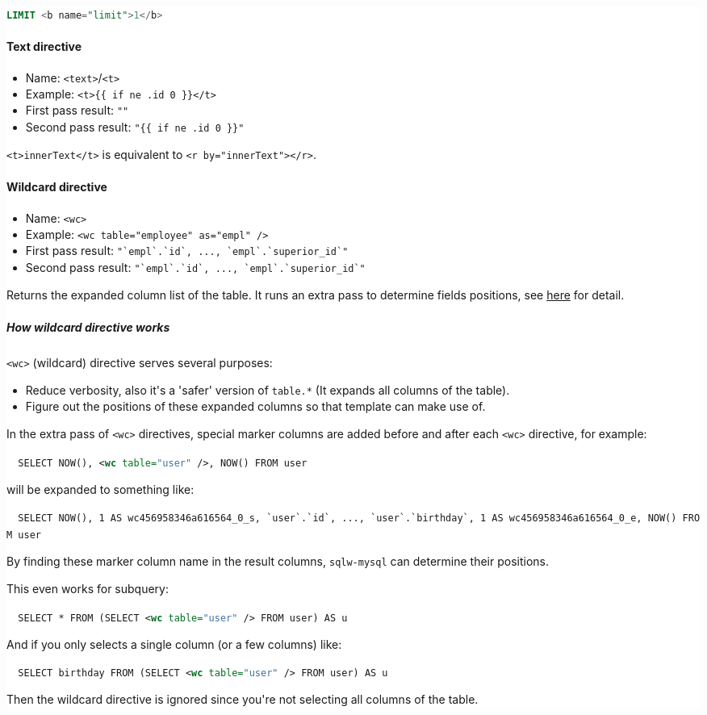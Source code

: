```sql
LIMIT <b name="limit">1</b>
```

#### Text directive

- Name: `<text>`/`<t>`
- Example: `<t>{{ if ne .id 0 }}</t>`
- First pass result: `""`
- Second pass result: `"{{ if ne .id 0 }}"`

`<t>innerText</t>` is equivalent to `<r by="innerText"></r>`.

#### Wildcard directive

- Name: `<wc>`
- Example: `<wc table="employee" as="empl" />`
- First pass result: ```"`empl`.`id`, ..., `empl`.`superior_id`"```
- Second pass result: ```"`empl`.`id`, ..., `empl`.`superior_id`"```

Returns the expanded column list of the table. It runs an extra pass to determine fields positions, see [here](#how-wildcard-directive-works) for detail.

##### How wildcard directive works

`<wc>` (wildcard) directive serves several purposes:

- Reduce verbosity, also it's a 'safer' version of `table.*` (It expands all columns of the table).
- Figure out the positions of these expanded columns so that template can make use of.

In the extra pass of `<wc>` directives, special marker columns are added before and after each `<wc>` directive, for example:

``` xml
  SELECT NOW(), <wc table="user" />, NOW() FROM user
```

will be expanded to something like:

```
  SELECT NOW(), 1 AS wc456958346a616564_0_s, `user`.`id`, ..., `user`.`birthday`, 1 AS wc456958346a616564_0_e, NOW() FROM user
```

By finding these marker column name in the result columns, `sqlw-mysql` can determine their positions.

This even works for subquery:

``` xml
  SELECT * FROM (SELECT <wc table="user" /> FROM user) AS u
```

And if you only selects a single column (or a few columns) like:

``` xml
  SELECT birthday FROM (SELECT <wc table="user" /> FROM user) AS u
```

Then the wildcard directive is ignored since you're not selecting all columns of the table.
